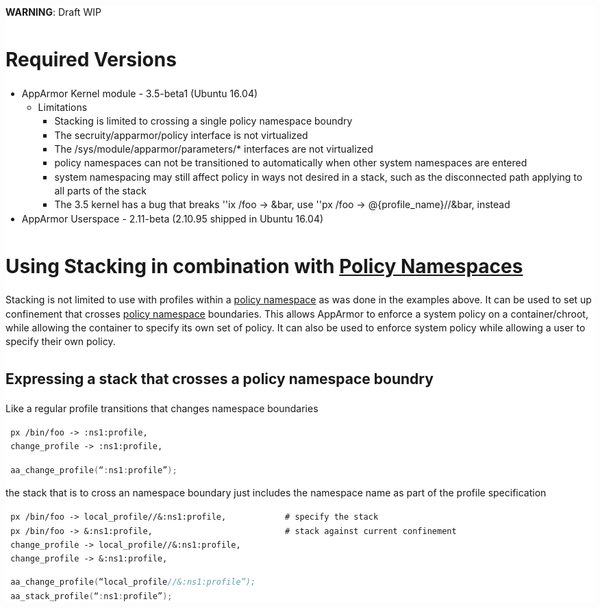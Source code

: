 **WARNING**: Draft WIP

Required Versions
=================

-   AppArmor Kernel module - 3.5-beta1 (Ubuntu 16.04)
    -   Limitations
        -   Stacking is limited to crossing a single policy namespace boundry
        -   The secruity/apparmor/policy interface is not virtualized
        -   The /sys/module/apparmor/parameters/\* interfaces are not virtualized
        -   policy namespaces can not be transitioned to automatically when other system namespaces are entered
        -   system namespacing may still affect policy in ways not desired in a stack, such as the disconnected path applying to all parts of the stack
        -   The 3.5 kernel has a bug that breaks ''ix /foo -&gt; &bar, use ''px /foo -&gt; @{profile\_name}//&bar, instead
-   AppArmor Userspace - 2.11-beta (2.10.95 shipped in Ubuntu 16.04)

Using Stacking in combination with [Policy Namespaces](AppArmorNamespaces)
=====================================================================================

Stacking is not limited to use with profiles within a [policy
namespace](AppArmorNamespaces) as was done in the examples
above. It can be used to set up confinement that crosses [policy
namespace](AppArmorNamespaces) boundaries. This allows AppArmor to
enforce a system policy on a container/chroot, while allowing the
container to specify its own set of policy. It can also be used
to enforce system policy while allowing a user to specify their
own policy.

Expressing a stack that crosses a policy namespace boundry
----------------------------------------------------------

Like a regular profile transitions that changes namespace boundaries

```
 px /bin/foo -> :ns1:profile,
 change_profile -> :ns1:profile,
```

```c
 aa_change_profile(“:ns1:profile”);
```

the stack that is to cross an namespace boundary just includes the
namespace name as part of the profile specification

```
 px /bin/foo -> local_profile//&:ns1:profile,            # specify the stack
 px /bin/foo -> &:ns1:profile,                           # stack against current confinement
 change_profile -> local_profile//&:ns1:profile,
 change_profile -> &:ns1:profile,
```

```c
 aa_change_profile(“local_profile//&:ns1:profile”);
 aa_stack_profile(“:ns1:profile”);
```
